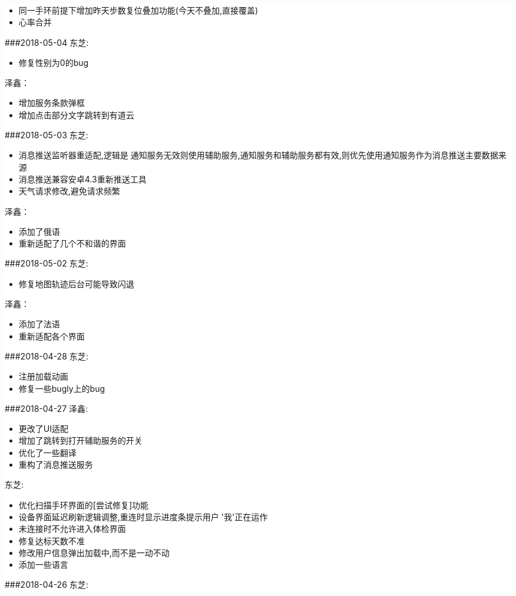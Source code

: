 - 同一手环前提下增加昨天步数复位叠加功能(今天不叠加,直接覆盖)
- 心率合并

###2018-05-04
东芝:

- 修复性别为0的bug

泽鑫：

- 增加服务条款弹框
- 增加点击部分文字跳转到有道云

###2018-05-03
东芝:

- 消息推送监听器重适配,逻辑是 通知服务无效则使用辅助服务,通知服务和辅助服务都有效,则优先使用通知服务作为消息推送主要数据来源
- 消息推送兼容安卓4.3重新推送工具
- 天气请求修改,避免请求频繁

泽鑫：

- 添加了俄语
- 重新适配了几个不和谐的界面

###2018-05-02
东芝:

- 修复地图轨迹后台可能导致闪退

泽鑫：

- 添加了法语
- 重新适配各个界面

###2018-04-28
东芝:

- 注册加载动画
- 修复一些bugly上的bug

###2018-04-27
泽鑫:

- 更改了UI适配
- 增加了跳转到打开辅助服务的开关
- 优化了一些翻译
- 重构了消息推送服务

东芝:

- 优化扫描手环界面的[尝试修复]功能
- 设备界面延迟刷新逻辑调整,重连时显示进度条提示用户 '我'正在运作
- 未连接时不允许进入体检界面
- 修复达标天数不准
- 修改用户信息弹出加载中,而不是一动不动
- 添加一些语言

###2018-04-26
东芝:
